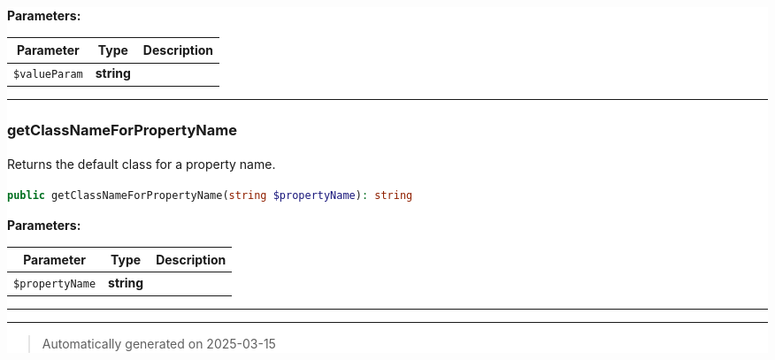 


**Parameters:**

| Parameter | Type | Description |
|-----------|------|-------------|
| `$valueParam` | **string** |  |





***

### getClassNameForPropertyName

Returns the default class for a property name.

```php
public getClassNameForPropertyName(string $propertyName): string
```








**Parameters:**

| Parameter | Type | Description |
|-----------|------|-------------|
| `$propertyName` | **string** |  |





***


***
> Automatically generated on 2025-03-15
